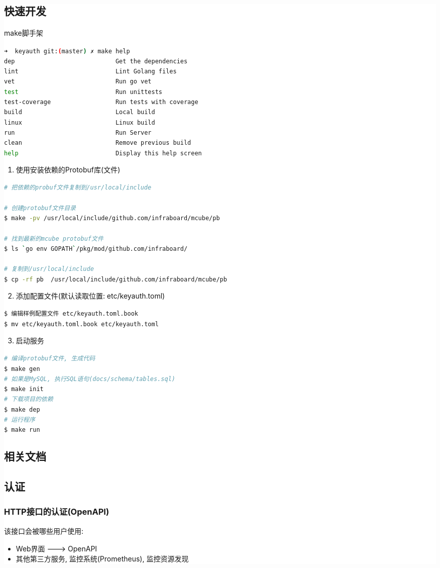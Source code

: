 ## 快速开发
make脚手架
```sh
➜  keyauth git:(master) ✗ make help
dep                            Get the dependencies
lint                           Lint Golang files
vet                            Run go vet
test                           Run unittests
test-coverage                  Run tests with coverage
build                          Local build
linux                          Linux build
run                            Run Server
clean                          Remove previous build
help                           Display this help screen
```
1. 使用安装依赖的Protobuf库(文件)
```sh
# 把依赖的probuf文件复制到/usr/local/include

# 创建protobuf文件目录
$ make -pv /usr/local/include/github.com/infraboard/mcube/pb

# 找到最新的mcube protobuf文件
$ ls `go env GOPATH`/pkg/mod/github.com/infraboard/

# 复制到/usr/local/include
$ cp -rf pb  /usr/local/include/github.com/infraboard/mcube/pb
```

2. 添加配置文件(默认读取位置: etc/keyauth.toml)
```sh
$ 编辑样例配置文件 etc/keyauth.toml.book
$ mv etc/keyauth.toml.book etc/keyauth.toml
```

3. 启动服务
```sh
# 编译protobuf文件, 生成代码
$ make gen
# 如果是MySQL, 执行SQL语句(docs/schema/tables.sql)
$ make init
# 下载项目的依赖
$ make dep
# 运行程序
$ make run
```

## 相关文档


## 认证
### HTTP接口的认证(OpenAPI)
该接口会被哪些用户使用:
+ Web界面 ---> OpenAPI
+ 其他第三方服务, 监控系统(Prometheus), 监控资源发现
